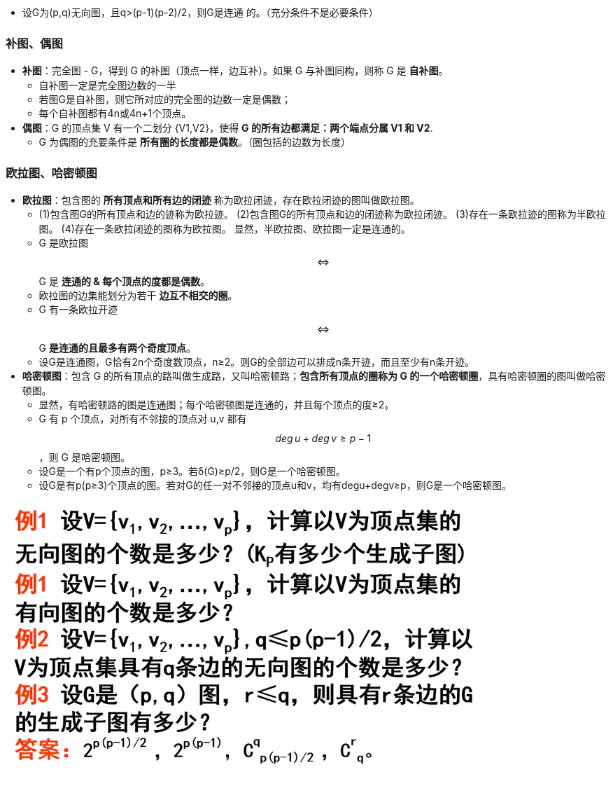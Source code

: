- 设G为(p,q)无向图，且q>(p-1)(p-2)/2，则G是连通 的。（充分条件不是必要条件）



### 补图、偶图

- **补图**：完全图 - G，得到 G 的补图（顶点一样，边互补）。如果 G 与补图同构，则称 G 是 **自补图**。
  - 自补图一定是完全图边数的一半
  - 若图G是自补图，则它所对应的完全图的边数一定是偶数；
  - 每个自补图都有4n或4n+1个顶点。
- **偶图**：G 的顶点集 V 有一个二划分 {V1,V2}，使得 **G 的所有边都满足：两个端点分属 V1 和 V2**.
  - G 为偶图的充要条件是 **所有圈的长度都是偶数**。（圈包括的边数为长度）

### 欧拉图、哈密顿图

- **欧拉图**：包含图的 **所有顶点和所有边的闭迹** 称为欧拉闭迹，存在欧拉闭迹的图叫做欧拉图。
  - (1)包含图G的所有顶点和边的迹称为欧拉迹。
    (2)包含图G的所有顶点和边的闭迹称为欧拉闭迹。
    (3)存在一条欧拉迹的图称为半欧拉图。
  (4)存在一条欧拉闭迹的图称为欧拉图。
    显然，半欧拉图、欧拉图一定是连通的。
  - G 是欧拉图 $$\Leftrightarrow$$ G 是 **连通的 & 每个顶点的度都是偶数**。
  - 欧拉图的边集能划分为若干 **边互不相交的圈**。
  - G 有一条欧拉开迹 $$\Leftrightarrow$$ G **是连通的且最多有两个奇度顶点**。
  - 设G是连通图，G恰有2n个奇度数顶点，n≥2。则G的全部边可以排成n条开迹，而且至少有n条开迹。
- **哈密顿图**：包含 G 的所有顶点的路叫做生成路，又叫哈密顿路；**包含所有顶点的圈称为 G 的一个哈密顿圈**，具有哈密顿圈的图叫做哈密顿图。
  - 显然，有哈密顿路的图是连通图；每个哈密顿图是连通的，并且每个顶点的度≥2。
  - G 有 p 个顶点，对所有不邻接的顶点对 u,v 都有 $$deg \, u + deg \, v \geq p-1$$，则 G 是哈密顿图。
  - 设G是一个有p个顶点的图，p≥3。若δ(G)≥p/2，则G是一个哈密顿图。
  - 设G是有p(p≥3)个顶点的图。若对G的任一对不邻接的顶点u和v，均有degu+degv≥p，则G是一个哈密顿图。

<img src="pic/image-20210308141222650.png" alt="image-20210308141222650" style="zoom:67%;" />
